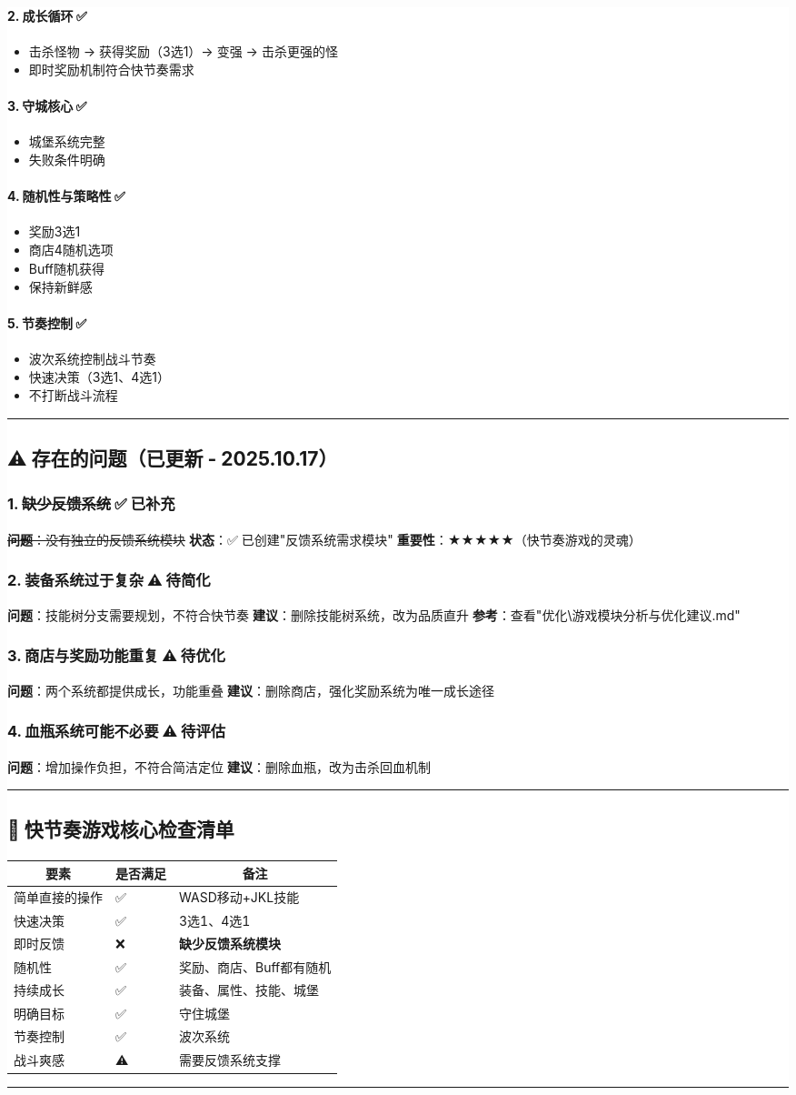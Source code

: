 #### 2. 成长循环 ✅
- 击杀怪物 → 获得奖励（3选1）→ 变强 → 击杀更强的怪
- 即时奖励机制符合快节奏需求

#### 3. 守城核心 ✅
- 城堡系统完整
- 失败条件明确

#### 4. 随机性与策略性 ✅
- 奖励3选1
- 商店4随机选项
- Buff随机获得
- 保持新鲜感

#### 5. 节奏控制 ✅
- 波次系统控制战斗节奏
- 快速决策（3选1、4选1）
- 不打断战斗流程

---

## ⚠️ 存在的问题（已更新 - 2025.10.17）

### 1. ~~缺少反馈系统~~ ✅ **已补充**
~~**问题**：没有独立的反馈系统模块~~
**状态**：✅ 已创建"反馈系统需求模块"
**重要性**：★★★★★（快节奏游戏的灵魂）

### 2. 装备系统过于复杂 ⚠️ **待简化**
**问题**：技能树分支需要规划，不符合快节奏
**建议**：删除技能树系统，改为品质直升
**参考**：查看"优化\游戏模块分析与优化建议.md"

### 3. 商店与奖励功能重复 ⚠️ **待优化**
**问题**：两个系统都提供成长，功能重叠
**建议**：删除商店，强化奖励系统为唯一成长途径

### 4. 血瓶系统可能不必要 ⚠️ **待评估**
**问题**：增加操作负担，不符合简洁定位
**建议**：删除血瓶，改为击杀回血机制

---

## 🎯 快节奏游戏核心检查清单

| 要素 | 是否满足 | 备注 |
|-----|---------|------|
| 简单直接的操作 | ✅ | WASD移动+JKL技能 |
| 快速决策 | ✅ | 3选1、4选1 |
| 即时反馈 | ❌ | **缺少反馈系统模块** |
| 随机性 | ✅ | 奖励、商店、Buff都有随机 |
| 持续成长 | ✅ | 装备、属性、技能、城堡 |
| 明确目标 | ✅ | 守住城堡 |
| 节奏控制 | ✅ | 波次系统 |
| 战斗爽感 | ⚠️ | 需要反馈系统支撑 |

---